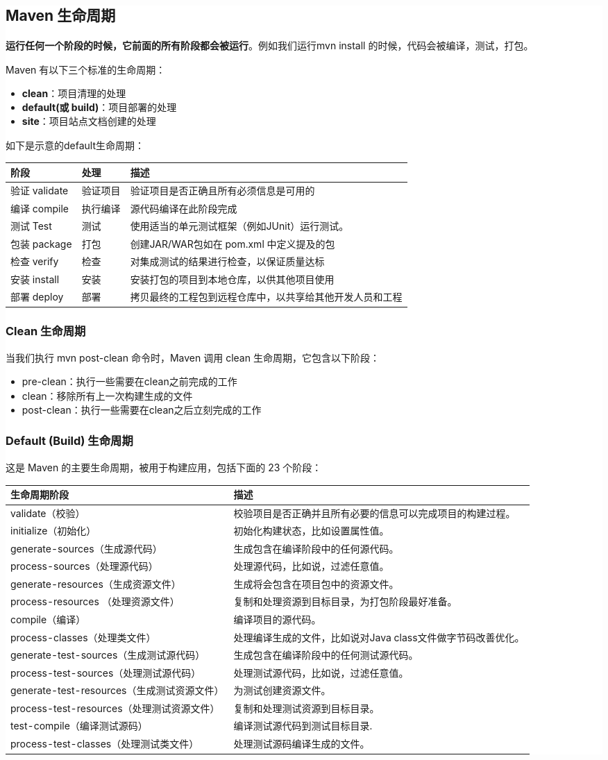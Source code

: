 

## Maven 生命周期

**运行任何一个阶段的时候，它前面的所有阶段都会被运行**。例如我们运行mvn install 的时候，代码会被编译，测试，打包。

Maven 有以下三个标准的生命周期：

-   **clean**：项目清理的处理
-   **default(或 build)**：项目部署的处理
-   **site**：项目站点文档创建的处理

如下是示意的default生命周期：

| 阶段          | 处理     | 描述                                                     |
| :------------ | :------- | :------------------------------------------------------- |
| 验证 validate | 验证项目 | 验证项目是否正确且所有必须信息是可用的                   |
| 编译 compile  | 执行编译 | 源代码编译在此阶段完成                                   |
| 测试 Test     | 测试     | 使用适当的单元测试框架（例如JUnit）运行测试。            |
| 包装 package  | 打包     | 创建JAR/WAR包如在 pom.xml 中定义提及的包                 |
| 检查 verify   | 检查     | 对集成测试的结果进行检查，以保证质量达标                 |
| 安装 install  | 安装     | 安装打包的项目到本地仓库，以供其他项目使用               |
| 部署 deploy   | 部署     | 拷贝最终的工程包到远程仓库中，以共享给其他开发人员和工程 |

### Clean 生命周期

当我们执行 mvn post-clean 命令时，Maven 调用 clean 生命周期，它包含以下阶段：

-   pre-clean：执行一些需要在clean之前完成的工作
-   clean：移除所有上一次构建生成的文件
-   post-clean：执行一些需要在clean之后立刻完成的工作

### Default (Build) 生命周期

这是 Maven 的主要生命周期，被用于构建应用，包括下面的 23 个阶段：

| 生命周期阶段                                | 描述                                                         |
| :------------------------------------------ | :----------------------------------------------------------- |
| validate（校验）                            | 校验项目是否正确并且所有必要的信息可以完成项目的构建过程。   |
| initialize（初始化）                        | 初始化构建状态，比如设置属性值。                             |
| generate-sources（生成源代码）              | 生成包含在编译阶段中的任何源代码。                           |
| process-sources（处理源代码）               | 处理源代码，比如说，过滤任意值。                             |
| generate-resources（生成资源文件）          | 生成将会包含在项目包中的资源文件。                           |
| process-resources （处理资源文件）          | 复制和处理资源到目标目录，为打包阶段最好准备。               |
| compile（编译）                             | 编译项目的源代码。                                           |
| process-classes（处理类文件）               | 处理编译生成的文件，比如说对Java class文件做字节码改善优化。 |
| generate-test-sources（生成测试源代码）     | 生成包含在编译阶段中的任何测试源代码。                       |
| process-test-sources（处理测试源代码）      | 处理测试源代码，比如说，过滤任意值。                         |
| generate-test-resources（生成测试资源文件） | 为测试创建资源文件。                                         |
| process-test-resources（处理测试资源文件）  | 复制和处理测试资源到目标目录。                               |
| test-compile（编译测试源码）                | 编译测试源代码到测试目标目录.                                |
| process-test-classes（处理测试类文件）      | 处理测试源码编译生成的文件。                                 |